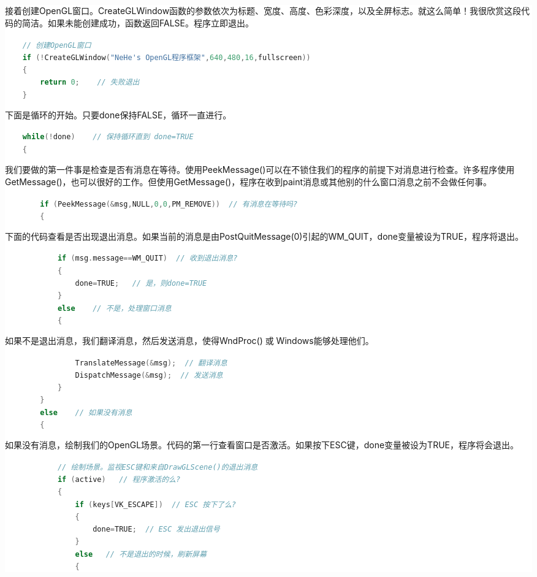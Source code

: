 接着创建OpenGL窗口。CreateGLWindow函数的参数依次为标题、宽度、高度、色彩深度，以及全屏标志。就这么简单！我很欣赏这段代码的简洁。如果未能创建成功，函数返回FALSE。程序立即退出。

```c
    // 创建OpenGL窗口
    if (!CreateGLWindow("NeHe's OpenGL程序框架",640,480,16,fullscreen))
    {
        return 0;    // 失败退出
    }
```

下面是循环的开始。只要done保持FALSE，循环一直进行。

```c
    while(!done)    // 保持循环直到 done=TRUE
    {
```

我们要做的第一件事是检查是否有消息在等待。使用PeekMessage()可以在不锁住我们的程序的前提下对消息进行检查。许多程序使用GetMessage()，也可以很好的工作。但使用GetMessage()，程序在收到paint消息或其他别的什么窗口消息之前不会做任何事。

```c
        if (PeekMessage(&msg,NULL,0,0,PM_REMOVE))  // 有消息在等待吗?
        {
```

下面的代码查看是否出现退出消息。如果当前的消息是由PostQuitMessage(0)引起的WM_QUIT，done变量被设为TRUE，程序将退出。

```c
            if (msg.message==WM_QUIT)  // 收到退出消息?
            {
                done=TRUE;   // 是，则done=TRUE
            }
            else    // 不是，处理窗口消息
            {
```

如果不是退出消息，我们翻译消息，然后发送消息，使得WndProc() 或 Windows能够处理他们。

```c
                TranslateMessage(&msg);  // 翻译消息
                DispatchMessage(&msg);  // 发送消息
            }
        }
        else    // 如果没有消息
        {
```

如果没有消息，绘制我们的OpenGL场景。代码的第一行查看窗口是否激活。如果按下ESC键，done变量被设为TRUE，程序将会退出。

```c
            // 绘制场景。监视ESC键和来自DrawGLScene()的退出消息
            if (active)   // 程序激活的么?
            {
                if (keys[VK_ESCAPE])  // ESC 按下了么?
                {
                    done=TRUE;  // ESC 发出退出信号
                }
                else   // 不是退出的时候，刷新屏幕
                {
```
